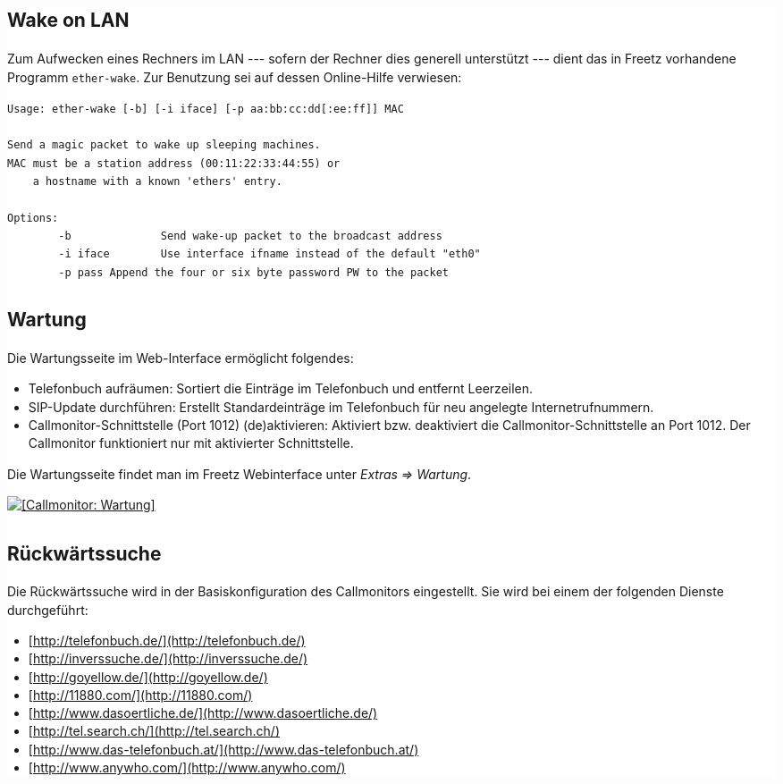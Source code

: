 
## Wake on LAN

Zum Aufwecken eines Rechners im LAN --- sofern der Rechner dies generell
unterstützt --- dient das in Freetz
vorhandene Programm `ether-wake`. Zur Benutzung sei auf dessen
Online-Hilfe verwiesen:

```
Usage: ether-wake [-b] [-i iface] [-p aa:bb:cc:dd[:ee:ff]] MAC

Send a magic packet to wake up sleeping machines.
MAC must be a station address (00:11:22:33:44:55) or
    a hostname with a known 'ethers' entry.

Options:
        -b              Send wake-up packet to the broadcast address
        -i iface        Use interface ifname instead of the default "eth0"
        -p pass Append the four or six byte password PW to the packet
```


## Wartung

Die Wartungsseite im Web-Interface ermöglicht folgendes:

-   Telefonbuch aufräumen: Sortiert die Einträge im Telefonbuch und
    entfernt Leerzeilen.
-   SIP-Update durchführen: Erstellt Standardeinträge im Telefonbuch für
    neu angelegte Internetrufnummern.
-   Callmonitor-Schnittstelle (Port 1012) (de)aktivieren: Aktiviert bzw.
    deaktiviert die Callmonitor-Schnittstelle an Port 1012. Der
    Callmonitor funktioniert nur mit aktivierter Schnittstelle.

Die Wartungsseite findet man im Freetz Webinterface unter *Extras ⇒
Wartung*.

[![[Callmonitor: Wartung]](../../docs/screenshots/24_md.png)](../../docs/screenshots/24.png)


## Rückwärtssuche

Die Rückwärtssuche wird in der Basiskonfiguration
des Callmonitors eingestellt. Sie wird bei einem der folgenden Dienste
durchgeführt:

-   [http://telefonbuch.de/](http://telefonbuch.de/)
-   [http://inverssuche.de/](http://inverssuche.de/)
-   [http://goyellow.de/](http://goyellow.de/)
-   [http://11880.com/](http://11880.com/)
-   [http://www.dasoertliche.de/](http://www.dasoertliche.de/)
-   [http://tel.search.ch/](http://tel.search.ch/)
-   [http://www.das-telefonbuch.at/](http://www.das-telefonbuch.at/)
-   [http://www.anywho.com/](http://www.anywho.com/)
